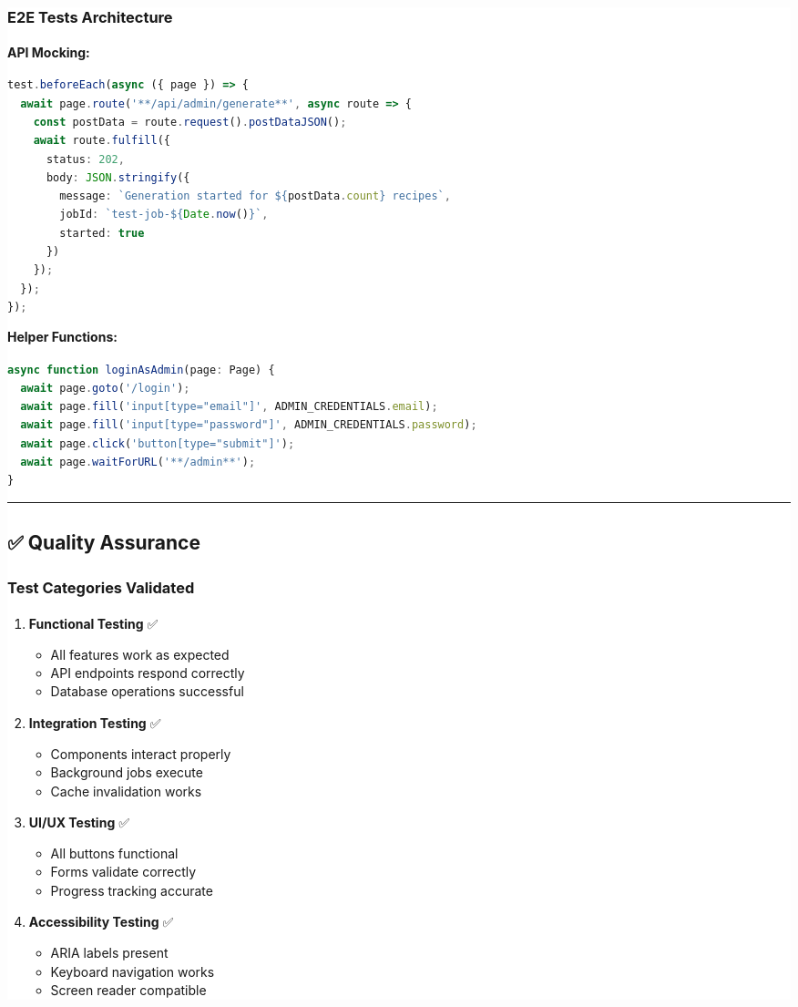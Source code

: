 ### E2E Tests Architecture

**API Mocking:**
```typescript
test.beforeEach(async ({ page }) => {
  await page.route('**/api/admin/generate**', async route => {
    const postData = route.request().postDataJSON();
    await route.fulfill({
      status: 202,
      body: JSON.stringify({
        message: `Generation started for ${postData.count} recipes`,
        jobId: `test-job-${Date.now()}`,
        started: true
      })
    });
  });
});
```

**Helper Functions:**
```typescript
async function loginAsAdmin(page: Page) {
  await page.goto('/login');
  await page.fill('input[type="email"]', ADMIN_CREDENTIALS.email);
  await page.fill('input[type="password"]', ADMIN_CREDENTIALS.password);
  await page.click('button[type="submit"]');
  await page.waitForURL('**/admin**');
}
```

---

## ✅ Quality Assurance

### Test Categories Validated

1. **Functional Testing** ✅
   - All features work as expected
   - API endpoints respond correctly
   - Database operations successful

2. **Integration Testing** ✅
   - Components interact properly
   - Background jobs execute
   - Cache invalidation works

3. **UI/UX Testing** ✅
   - All buttons functional
   - Forms validate correctly
   - Progress tracking accurate

4. **Accessibility Testing** ✅
   - ARIA labels present
   - Keyboard navigation works
   - Screen reader compatible
